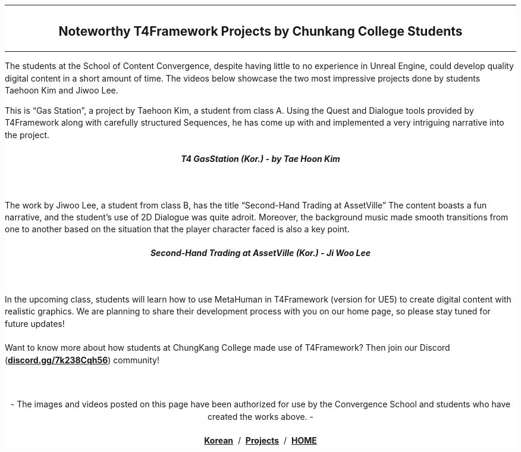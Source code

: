 <hr />
<center><h2>Noteworthy T4Framework Projects by Chunkang College Students</h2></center>
<hr />

The students at the School of Content Convergence, despite having little to no experience in Unreal Engine, could develop quality digital content in a short amount of time. The videos below showcase the two most impressive projects done by students Taehoon Kim and Jiwoo Lee.<br />

This is “Gas Station”, a project by Taehoon Kim, a student from class A. Using the Quest and Dialogue tools provided by T4Framework along with carefully structured Sequences, he has come up with and implemented a very intriguing narrative into the project.

<div class="embed-container"><iframe src="https://www.youtube.com/embed/2yCCvHATlLc" frameborder="0" width="1280" height="720"></iframe></div>
<center><h5>T4 GasStation (Kor.) - by Tae Hoon Kim</h5><br /></center>

The work by Jiwoo Lee, a student from class B, has the title “Second-Hand Trading at AssetVille” The content boasts a fun narrative, and the student’s use of 2D Dialogue was quite adroit. Moreover, the background music made smooth transitions from one to another based on the situation that the player character faced is also a key point.

<div class="embed-container"><iframe src="https://www.youtube.com/embed/O28qtBeOYZw" frameborder="0" width="1280" height="720"></iframe></div>
<center><h5>Second-Hand Trading at AssetVille (Kor.) - Ji Woo Lee</h5><br /></center>

In the upcoming class, students will learn how to use MetaHuman in T4Framework (version for UE5) to create digital content with realistic graphics. We are planning to share their development process with you on our home page, so please stay tuned for future updates!<br /><br />
Want to know more about how students at ChungKang College made use of T4Framework? Then join our Discord (<a href="https://discord.gg/7k238Cqh56" target="_blank"><b>discord.gg/7k238Cqh56</b></a>) community! <br /><br /><br />

<center>- The images and videos posted on this page have been authorized for use by the Convergence School and students who have created the works above. -<br /><br /></center>
<center><a href="https://t4framework.com/CK_Midterm/"><b>Korean</b></a> &nbsp;/&nbsp; <a href="https://t4framework.com/Projects/"><b>Projects</b></a> &nbsp;/&nbsp; <a href="https://t4framework.com/"><b>HOME</b></a></center>
